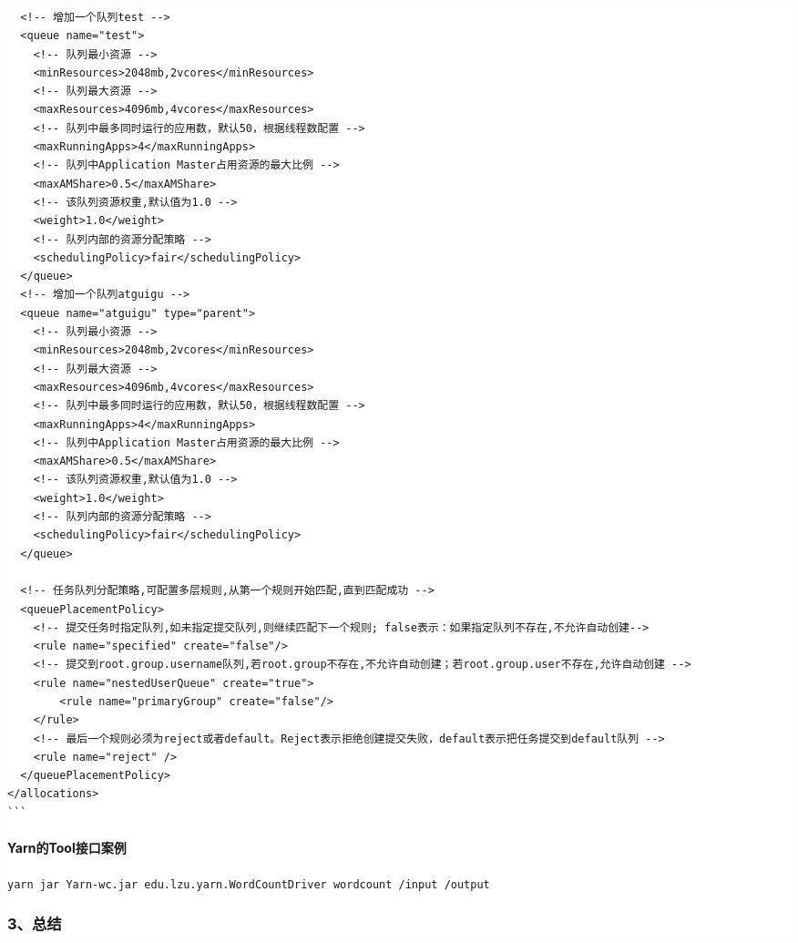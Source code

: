       <!-- 增加一个队列test -->
      <queue name="test">
        <!-- 队列最小资源 -->
        <minResources>2048mb,2vcores</minResources>
        <!-- 队列最大资源 -->
        <maxResources>4096mb,4vcores</maxResources>
        <!-- 队列中最多同时运行的应用数，默认50，根据线程数配置 -->
        <maxRunningApps>4</maxRunningApps>
        <!-- 队列中Application Master占用资源的最大比例 -->
        <maxAMShare>0.5</maxAMShare>
        <!-- 该队列资源权重,默认值为1.0 -->
        <weight>1.0</weight>
        <!-- 队列内部的资源分配策略 -->
        <schedulingPolicy>fair</schedulingPolicy>
      </queue>
      <!-- 增加一个队列atguigu -->
      <queue name="atguigu" type="parent">
        <!-- 队列最小资源 -->
        <minResources>2048mb,2vcores</minResources>
        <!-- 队列最大资源 -->
        <maxResources>4096mb,4vcores</maxResources>
        <!-- 队列中最多同时运行的应用数，默认50，根据线程数配置 -->
        <maxRunningApps>4</maxRunningApps>
        <!-- 队列中Application Master占用资源的最大比例 -->
        <maxAMShare>0.5</maxAMShare>
        <!-- 该队列资源权重,默认值为1.0 -->
        <weight>1.0</weight>
        <!-- 队列内部的资源分配策略 -->
        <schedulingPolicy>fair</schedulingPolicy>
      </queue>
    
      <!-- 任务队列分配策略,可配置多层规则,从第一个规则开始匹配,直到匹配成功 -->
      <queuePlacementPolicy>
        <!-- 提交任务时指定队列,如未指定提交队列,则继续匹配下一个规则; false表示：如果指定队列不存在,不允许自动创建-->
        <rule name="specified" create="false"/>
        <!-- 提交到root.group.username队列,若root.group不存在,不允许自动创建；若root.group.user不存在,允许自动创建 -->
        <rule name="nestedUserQueue" create="true">
            <rule name="primaryGroup" create="false"/>
        </rule>
        <!-- 最后一个规则必须为reject或者default。Reject表示拒绝创建提交失败，default表示把任务提交到default队列 -->
        <rule name="reject" />
      </queuePlacementPolicy>
    </allocations>
    ```

#### Yarn的Tool接口案例



`yarn jar Yarn-wc.jar edu.lzu.yarn.WordCountDriver wordcount /input /output`



### 3、总结
